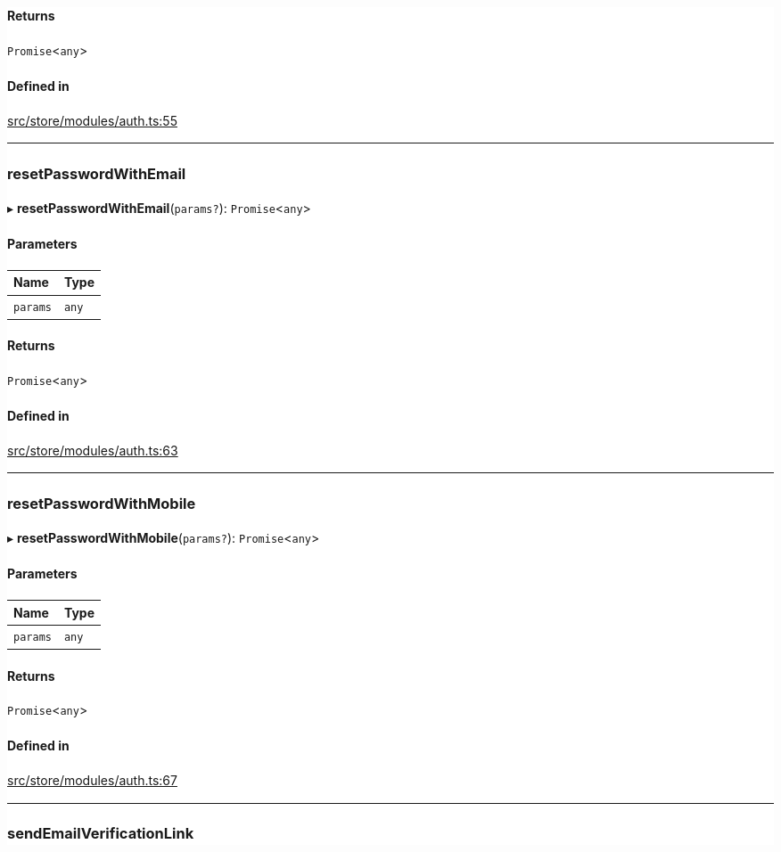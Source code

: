 #### Returns

`Promise`<`any`\>

#### Defined in

[src/store/modules/auth.ts:55](https://gitlab.com/fynd/regrowth/fynd-platform/themes/shadowfire/-/blob/ef78e90/src/store/modules/auth.ts#L55)

___

### resetPasswordWithEmail

▸ **resetPasswordWithEmail**(`params?`): `Promise`<`any`\>

#### Parameters

| Name | Type |
| :------ | :------ |
| `params` | `any` |

#### Returns

`Promise`<`any`\>

#### Defined in

[src/store/modules/auth.ts:63](https://gitlab.com/fynd/regrowth/fynd-platform/themes/shadowfire/-/blob/ef78e90/src/store/modules/auth.ts#L63)

___

### resetPasswordWithMobile

▸ **resetPasswordWithMobile**(`params?`): `Promise`<`any`\>

#### Parameters

| Name | Type |
| :------ | :------ |
| `params` | `any` |

#### Returns

`Promise`<`any`\>

#### Defined in

[src/store/modules/auth.ts:67](https://gitlab.com/fynd/regrowth/fynd-platform/themes/shadowfire/-/blob/ef78e90/src/store/modules/auth.ts#L67)

___

### sendEmailVerificationLink
